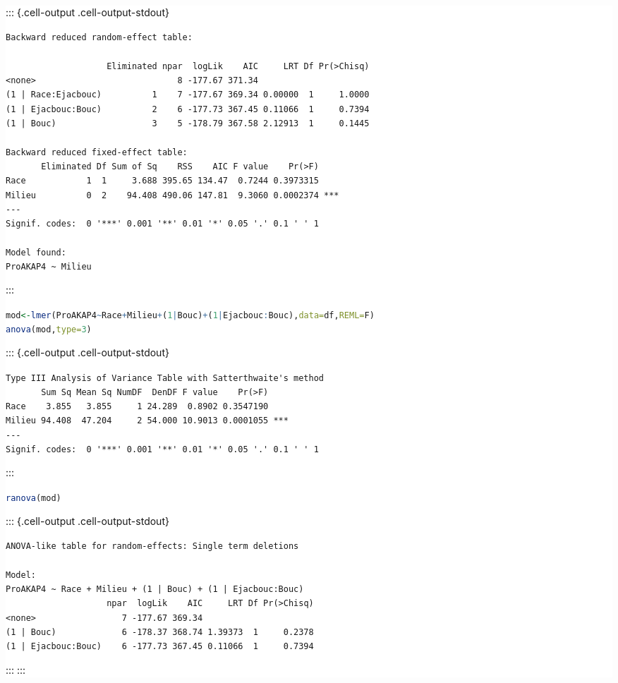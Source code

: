 ::: {.cell-output .cell-output-stdout}
```
Backward reduced random-effect table:

                    Eliminated npar  logLik    AIC     LRT Df Pr(>Chisq)
<none>                            8 -177.67 371.34                      
(1 | Race:Ejacbouc)          1    7 -177.67 369.34 0.00000  1     1.0000
(1 | Ejacbouc:Bouc)          2    6 -177.73 367.45 0.11066  1     0.7394
(1 | Bouc)                   3    5 -178.79 367.58 2.12913  1     0.1445

Backward reduced fixed-effect table:
       Eliminated Df Sum of Sq    RSS    AIC F value    Pr(>F)    
Race            1  1     3.688 395.65 134.47  0.7244 0.3973315    
Milieu          0  2    94.408 490.06 147.81  9.3060 0.0002374 ***
---
Signif. codes:  0 '***' 0.001 '**' 0.01 '*' 0.05 '.' 0.1 ' ' 1

Model found:
ProAKAP4 ~ Milieu
```
:::

```{.r .cell-code}
mod<-lmer(ProAKAP4~Race+Milieu+(1|Bouc)+(1|Ejacbouc:Bouc),data=df,REML=F)
anova(mod,type=3)
```

::: {.cell-output .cell-output-stdout}
```
Type III Analysis of Variance Table with Satterthwaite's method
       Sum Sq Mean Sq NumDF  DenDF F value    Pr(>F)    
Race    3.855   3.855     1 24.289  0.8902 0.3547190    
Milieu 94.408  47.204     2 54.000 10.9013 0.0001055 ***
---
Signif. codes:  0 '***' 0.001 '**' 0.01 '*' 0.05 '.' 0.1 ' ' 1
```
:::

```{.r .cell-code}
ranova(mod)
```

::: {.cell-output .cell-output-stdout}
```
ANOVA-like table for random-effects: Single term deletions

Model:
ProAKAP4 ~ Race + Milieu + (1 | Bouc) + (1 | Ejacbouc:Bouc)
                    npar  logLik    AIC     LRT Df Pr(>Chisq)
<none>                 7 -177.67 369.34                      
(1 | Bouc)             6 -178.37 368.74 1.39373  1     0.2378
(1 | Ejacbouc:Bouc)    6 -177.73 367.45 0.11066  1     0.7394
```
:::
:::

